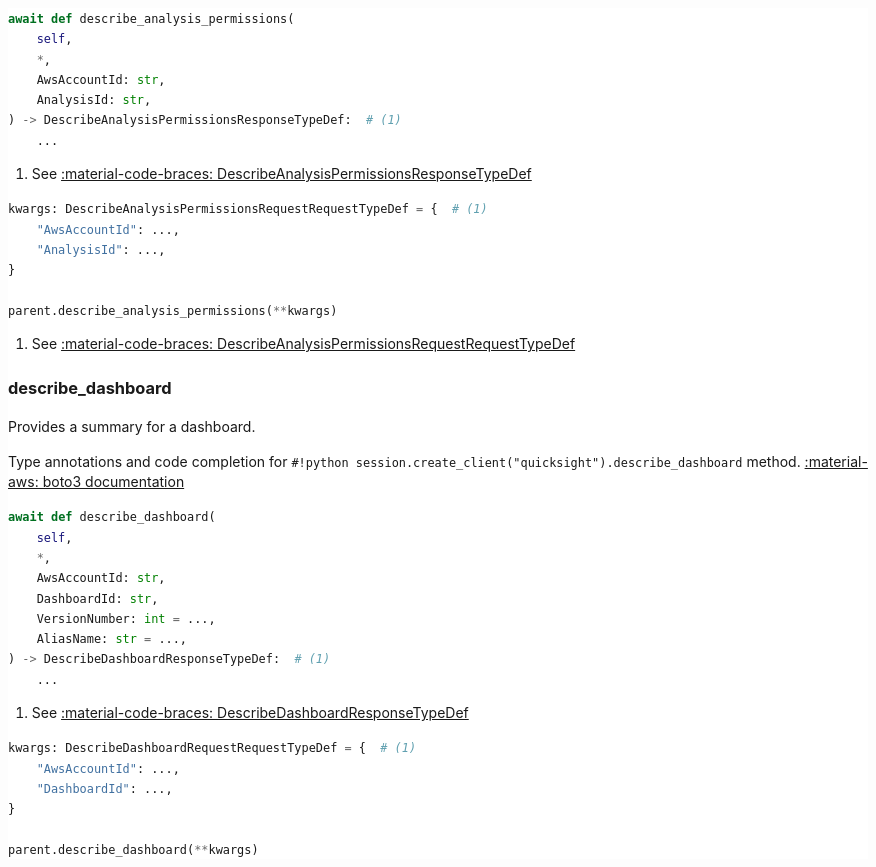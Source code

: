 ```python title="Method definition"
await def describe_analysis_permissions(
    self,
    *,
    AwsAccountId: str,
    AnalysisId: str,
) -> DescribeAnalysisPermissionsResponseTypeDef:  # (1)
    ...
```

1. See [:material-code-braces: DescribeAnalysisPermissionsResponseTypeDef](./type_defs.md#describeanalysispermissionsresponsetypedef) 


```python title="Usage example with kwargs"
kwargs: DescribeAnalysisPermissionsRequestRequestTypeDef = {  # (1)
    "AwsAccountId": ...,
    "AnalysisId": ...,
}

parent.describe_analysis_permissions(**kwargs)
```

1. See [:material-code-braces: DescribeAnalysisPermissionsRequestRequestTypeDef](./type_defs.md#describeanalysispermissionsrequestrequesttypedef) 

### describe\_dashboard

Provides a summary for a dashboard.

Type annotations and code completion for `#!python session.create_client("quicksight").describe_dashboard` method.
[:material-aws: boto3 documentation](https://boto3.amazonaws.com/v1/documentation/api/latest/reference/services/quicksight.html#QuickSight.Client.describe_dashboard)

```python title="Method definition"
await def describe_dashboard(
    self,
    *,
    AwsAccountId: str,
    DashboardId: str,
    VersionNumber: int = ...,
    AliasName: str = ...,
) -> DescribeDashboardResponseTypeDef:  # (1)
    ...
```

1. See [:material-code-braces: DescribeDashboardResponseTypeDef](./type_defs.md#describedashboardresponsetypedef) 


```python title="Usage example with kwargs"
kwargs: DescribeDashboardRequestRequestTypeDef = {  # (1)
    "AwsAccountId": ...,
    "DashboardId": ...,
}

parent.describe_dashboard(**kwargs)
```
